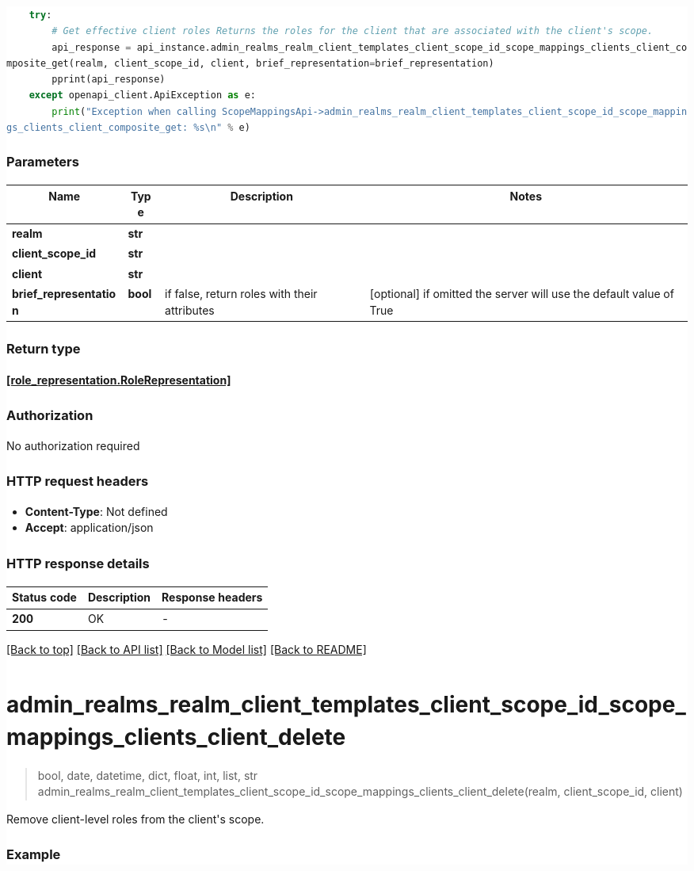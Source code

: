 ```python
    try:
        # Get effective client roles Returns the roles for the client that are associated with the client's scope.
        api_response = api_instance.admin_realms_realm_client_templates_client_scope_id_scope_mappings_clients_client_composite_get(realm, client_scope_id, client, brief_representation=brief_representation)
        pprint(api_response)
    except openapi_client.ApiException as e:
        print("Exception when calling ScopeMappingsApi->admin_realms_realm_client_templates_client_scope_id_scope_mappings_clients_client_composite_get: %s\n" % e)
```

### Parameters

Name | Type | Description  | Notes
------------- | ------------- | ------------- | -------------
 **realm** | **str**|  |
 **client_scope_id** | **str**|  |
 **client** | **str**|  |
 **brief_representation** | **bool**| if false, return roles with their attributes | [optional] if omitted the server will use the default value of True

### Return type

[**[role_representation.RoleRepresentation]**](RoleRepresentation.md)

### Authorization

No authorization required

### HTTP request headers

 - **Content-Type**: Not defined
 - **Accept**: application/json

### HTTP response details
| Status code | Description | Response headers |
|-------------|-------------|------------------|
**200** | OK |  -  |

[[Back to top]](#) [[Back to API list]](../README.md#documentation-for-api-endpoints) [[Back to Model list]](../README.md#documentation-for-models) [[Back to README]](../README.md)

# **admin_realms_realm_client_templates_client_scope_id_scope_mappings_clients_client_delete**
> bool, date, datetime, dict, float, int, list, str admin_realms_realm_client_templates_client_scope_id_scope_mappings_clients_client_delete(realm, client_scope_id, client)

Remove client-level roles from the client's scope.

### Example
